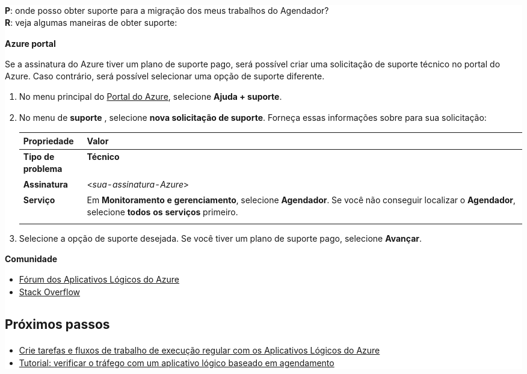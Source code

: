 **P**: onde posso obter suporte para a migração dos meus trabalhos do Agendador? <br>
**R**: veja algumas maneiras de obter suporte: 

**Azure portal**

Se a assinatura do Azure tiver um plano de suporte pago, será possível criar uma solicitação de suporte técnico no portal do Azure. Caso contrário, será possível selecionar uma opção de suporte diferente.

1. No menu principal do [Portal do Azure](https://portal.azure.com), selecione **Ajuda + suporte**.

1. No menu de **suporte** , selecione **nova solicitação de suporte**. Forneça essas informações sobre para sua solicitação:

   | Propriedade | Valor |
   |---------|-------|
   | **Tipo de problema** | **Técnico** |
   | **Assinatura** | <*sua-assinatura-Azure*> |
   | **Serviço** | Em **Monitoramento e gerenciamento**, selecione **Agendador**. Se você não conseguir localizar o **Agendador**, selecione **todos os serviços** primeiro. |
   ||| 

1. Selecione a opção de suporte desejada. Se você tiver um plano de suporte pago, selecione **Avançar**.

**Comunidade**

* [Fórum dos Aplicativos Lógicos do Azure](https://social.msdn.microsoft.com/Forums/en-US/home?forum=azurelogicapps)
* [Stack Overflow](https://stackoverflow.com/questions/tagged/azure-scheduler)

## <a name="next-steps"></a>Próximos passos

* [Crie tarefas e fluxos de trabalho de execução regular com os Aplicativos Lógicos do Azure](../connectors/connectors-native-recurrence.md)
* [Tutorial: verificar o tráfego com um aplicativo lógico baseado em agendamento](../logic-apps/tutorial-build-schedule-recurring-logic-app-workflow.md)
